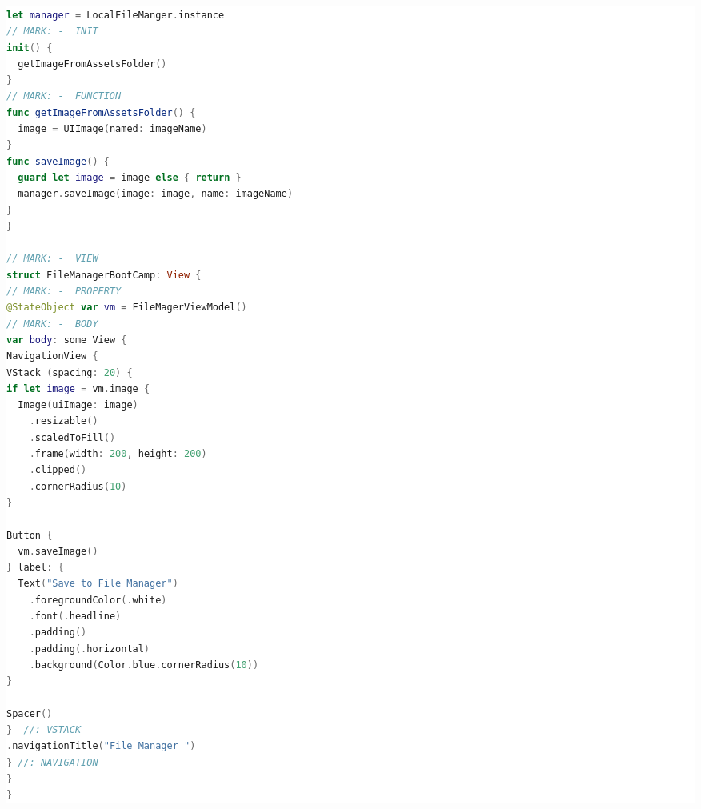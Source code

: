 ```swift
let manager = LocalFileManger.instance
// MARK: -  INIT
init() {
  getImageFromAssetsFolder()
}
// MARK: -  FUNCTION
func getImageFromAssetsFolder() {
  image = UIImage(named: imageName)
}
func saveImage() {
  guard let image = image else { return }
  manager.saveImage(image: image, name: imageName)
}
}

// MARK: -  VIEW
struct FileManagerBootCamp: View {
// MARK: -  PROPERTY
@StateObject var vm = FileMagerViewModel()
// MARK: -  BODY
var body: some View {
NavigationView {
VStack (spacing: 20) {
if let image = vm.image {
  Image(uiImage: image)
    .resizable()
    .scaledToFill()
    .frame(width: 200, height: 200)
    .clipped()
    .cornerRadius(10)
}

Button {
  vm.saveImage()
} label: {
  Text("Save to File Manager")
    .foregroundColor(.white)
    .font(.headline)
    .padding()
    .padding(.horizontal)
    .background(Color.blue.cornerRadius(10))
}

Spacer()
}  //: VSTACK
.navigationTitle("File Manager ")
} //: NAVIGATION
}
}

```
